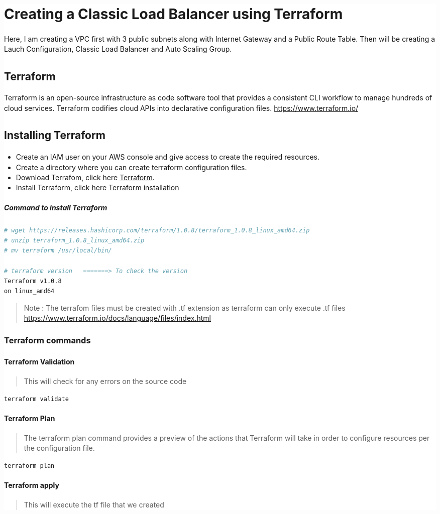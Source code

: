 # Creating a Classic Load Balancer using Terraform
Here, I am creating a VPC first with 3 public subnets along with Internet Gateway and a Public Route Table. Then will be creating a Lauch Configuration, Classic Load Balancer and Auto Scaling Group.

## Terraform
Terraform is an open-source infrastructure as code software tool that provides a consistent CLI workflow to manage hundreds of cloud services. Terraform codifies cloud APIs into declarative configuration files.
https://www.terraform.io/

## Installing Terraform
- Create an IAM user on your AWS console and give access to create the required resources.
- Create a directory where you can create terraform configuration files.
- Download Terrafom, click here [Terraform](https://www.terraform.io/downloads.html).
- Install Terraform, click here [Terraform installation](https://learn.hashicorp.com/tutorials/terraform/install-cli?in=terraform/aws-get-started)

##### Command to install Terraform
```sh
# wget https://releases.hashicorp.com/terraform/1.0.8/terraform_1.0.8_linux_amd64.zip
# unzip terraform_1.0.8_linux_amd64.zip
# mv terraform /usr/local/bin/

# terraform version   =======> To check the version
Terraform v1.0.8
on linux_amd64
```

> Note : The terrafom files must be created with .tf extension as terraform can only execute .tf files
> https://www.terraform.io/docs/language/files/index.html

### Terraform commands

#### Terraform Validation
> This will check for any errors on the source code

```sh
terraform validate
```
#### Terraform Plan
> The terraform plan command provides a preview of the actions that Terraform will take in order to configure resources per the configuration file. 

```sh
terraform plan
```
#### Terraform apply
> This will execute the tf file that we created
